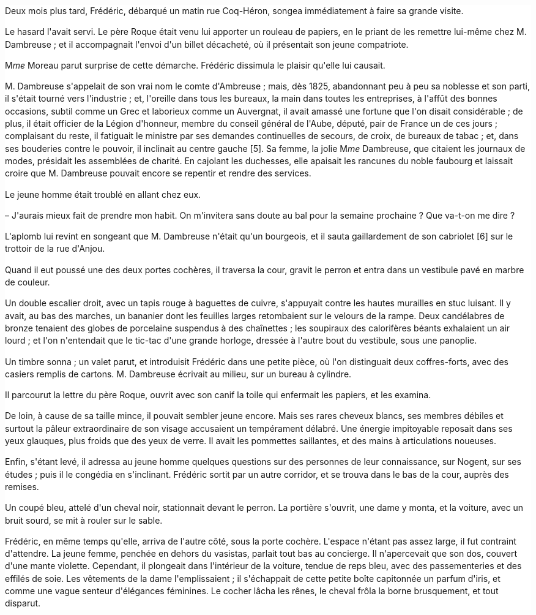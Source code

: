 Deux mois plus tard, Frédéric, débarqué un matin rue Coq-Héron, songea immédiatement à faire sa grande visite.

Le hasard l'avait servi. Le père Roque était venu lui apporter un rouleau de papiers, en le priant de les remettre lui-même chez M. Dambreuse ; et il accompagnait l'envoi d'un billet décacheté, où il présentait son jeune compatriote.

M*me* Moreau parut surprise de cette démarche. Frédéric dissimula le plaisir qu'elle lui causait.

M. Dambreuse s'appelait de son vrai nom le comte d'Ambreuse ; mais, dès 1825, abandonnant peu à peu sa noblesse et son parti, il s'était tourné vers l'industrie ; et, l'oreille dans tous les bureaux, la main dans toutes les entreprises, à l'affût des bonnes occasions, subtil comme un Grec et laborieux comme un Auvergnat, il avait amassé une fortune que l'on disait considérable ; de plus, il était officier de la Légion d'honneur, membre du conseil général de l'Aube, député, pair de France un de ces jours ; complaisant du reste, il fatiguait le ministre par ses demandes continuelles de secours, de croix, de bureaux de tabac ; et, dans ses bouderies contre le pouvoir, il inclinait au centre gauche [5]. Sa femme, la jolie M*me* Dambreuse, que citaient les journaux de modes, présidait les assemblées de charité. En cajolant les duchesses, elle apaisait les rancunes du noble faubourg et laissait croire que M. Dambreuse pouvait encore se repentir et rendre des services.

Le jeune homme était troublé en allant chez eux.

– J'aurais mieux fait de prendre mon habit. On m'invitera sans doute au bal pour la semaine prochaine ? Que va-t-on me dire ?

L'aplomb lui revint en songeant que M. Dambreuse n'était qu'un bourgeois, et il sauta gaillardement de son cabriolet [6] sur le trottoir de la rue d'Anjou.

Quand il eut poussé une des deux portes cochères, il traversa la cour, gravit le perron et entra dans un vestibule pavé en marbre de couleur.

Un double escalier droit, avec un tapis rouge à baguettes de cuivre, s'appuyait contre les hautes murailles en stuc luisant. Il y avait, au bas des marches, un bananier dont les feuilles larges retombaient sur le velours de la rampe. Deux candélabres de bronze tenaient des globes de porcelaine suspendus à des chaînettes ; les soupiraux des calorifères béants exhalaient un air lourd ; et l'on n'entendait que le tic-tac d'une grande horloge, dressée à l'autre bout du vestibule, sous une panoplie.

Un timbre sonna ; un valet parut, et introduisit Frédéric dans une petite pièce, où l'on distinguait deux coffres-forts, avec des casiers remplis de cartons. M. Dambreuse écrivait au milieu, sur un bureau à cylindre.

Il parcourut la lettre du père Roque, ouvrit avec son canif la toile qui enfermait les papiers, et les examina.

De loin, à cause de sa taille mince, il pouvait sembler jeune encore. Mais ses rares cheveux blancs, ses membres débiles et surtout la pâleur extraordinaire de son visage accusaient un tempérament délabré. Une énergie impitoyable reposait dans ses yeux glauques, plus froids que des yeux de verre. Il avait les pommettes saillantes, et des mains à articulations noueuses.

Enfin, s'étant levé, il adressa au jeune homme quelques questions sur des personnes de leur connaissance, sur Nogent, sur ses études ; puis il le congédia en s'inclinant. Frédéric sortit par un autre corridor, et se trouva dans le bas de la cour, auprès des remises.

Un coupé bleu, attelé d'un cheval noir, stationnait devant le perron. La portière s'ouvrit, une dame y monta, et la voiture, avec un bruit sourd, se mit à rouler sur le sable.

Frédéric, en même temps qu'elle, arriva de l'autre côté, sous la porte cochère. L'espace n'étant pas assez large, il fut contraint d'attendre. La jeune femme, penchée en dehors du vasistas, parlait tout bas au concierge. Il n'apercevait que son dos, couvert d'une mante violette. Cependant, il plongeait dans l'intérieur de la voiture, tendue de reps bleu, avec des passementeries et des effilés de soie. Les vêtements de la dame l'emplissaient ; il s'échappait de cette petite boîte capitonnée un parfum d'iris, et comme une vague senteur d'élégances féminines. Le cocher lâcha les rênes, le cheval frôla la borne brusquement, et tout disparut.
